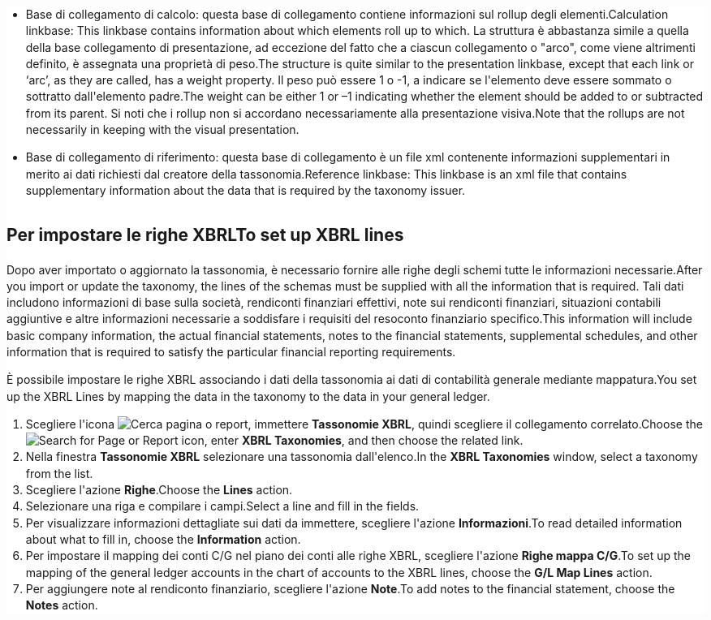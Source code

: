 -   <span data-ttu-id="ee529-152">Base di collegamento di calcolo: questa base di collegamento contiene informazioni sul rollup degli elementi.</span><span class="sxs-lookup"><span data-stu-id="ee529-152">Calculation linkbase: This linkbase contains information about which elements roll up to which.</span></span> <span data-ttu-id="ee529-153">La struttura è abbastanza simile a quella della base collegamento di presentazione, ad eccezione del fatto che a ciascun collegamento o "arco", come viene altrimenti definito, è assegnata una proprietà di peso.</span><span class="sxs-lookup"><span data-stu-id="ee529-153">The structure is quite similar to the presentation linkbase, except that each link or ‘arc’, as they are called, has a weight property.</span></span> <span data-ttu-id="ee529-154">Il peso può essere 1 o -1, a indicare se l'elemento deve essere sommato o sottratto dall'elemento padre.</span><span class="sxs-lookup"><span data-stu-id="ee529-154">The weight can be either 1 or –1 indicating whether the element should be added to or subtracted from its parent.</span></span> <span data-ttu-id="ee529-155">Si noti che i rollup non si accordano necessariamente alla presentazione visiva.</span><span class="sxs-lookup"><span data-stu-id="ee529-155">Note that the rollups are not necessarily in keeping with the visual presentation.</span></span>  

-   <span data-ttu-id="ee529-156">Base di collegamento di riferimento: questa base di collegamento è un file xml contenente informazioni supplementari in merito ai dati richiesti dal creatore della tassonomia.</span><span class="sxs-lookup"><span data-stu-id="ee529-156">Reference linkbase: This linkbase is an xml file that contains supplementary information about the data that is required by the taxonomy issuer.</span></span>

## <a name="to-set-up-xbrl-lines"></a><span data-ttu-id="ee529-157">Per impostare le righe XBRL</span><span class="sxs-lookup"><span data-stu-id="ee529-157">To set up XBRL lines</span></span>  
<span data-ttu-id="ee529-158">Dopo aver importato o aggiornato la tassonomia, è necessario fornire alle righe degli schemi tutte le informazioni necessarie.</span><span class="sxs-lookup"><span data-stu-id="ee529-158">After you import or update the taxonomy, the lines of the schemas must be supplied with all the information that is required.</span></span> <span data-ttu-id="ee529-159">Tali dati includono informazioni di base sulla società, rendiconti finanziari effettivi, note sui rendiconti finanziari, situazioni contabili aggiuntive e altre informazioni necessarie a soddisfare i requisiti del resoconto finanziario specifico.</span><span class="sxs-lookup"><span data-stu-id="ee529-159">This information will include basic company information, the actual financial statements, notes to the financial statements, supplemental schedules, and other information that is required to satisfy the particular financial reporting requirements.</span></span>  

<span data-ttu-id="ee529-160">È possibile impostare le righe XBRL associando i dati della tassonomia ai dati di contabilità generale mediante mappatura.</span><span class="sxs-lookup"><span data-stu-id="ee529-160">You set up the XBRL Lines by mapping the data in the taxonomy to the data in your general ledger.</span></span>  

1.  <span data-ttu-id="ee529-161">Scegliere l'icona ![Cerca pagina o report](media/ui-search/search_small.png "icona Cerca pagina o report"), immettere **Tassonomie XBRL**, quindi scegliere il collegamento correlato.</span><span class="sxs-lookup"><span data-stu-id="ee529-161">Choose the ![Search for Page or Report](media/ui-search/search_small.png "Search for Page or Report icon") icon, enter **XBRL Taxonomies**, and then choose the related link.</span></span>  
2.  <span data-ttu-id="ee529-162">Nella finestra **Tassonomie XBRL** selezionare una tassonomia dall'elenco.</span><span class="sxs-lookup"><span data-stu-id="ee529-162">In the **XBRL Taxonomies** window, select a taxonomy from the list.</span></span>  
3.  <span data-ttu-id="ee529-163">Scegliere l'azione **Righe**.</span><span class="sxs-lookup"><span data-stu-id="ee529-163">Choose the **Lines** action.</span></span>  
4.  <span data-ttu-id="ee529-164">Selezionare una riga e compilare i campi.</span><span class="sxs-lookup"><span data-stu-id="ee529-164">Select a line and fill in the fields.</span></span>   
5.  <span data-ttu-id="ee529-165">Per visualizzare informazioni dettagliate sui dati da immettere, scegliere l'azione **Informazioni**.</span><span class="sxs-lookup"><span data-stu-id="ee529-165">To read detailed information about what to fill in, choose the **Information** action.</span></span>  
6.  <span data-ttu-id="ee529-166">Per impostare il mapping dei conti C/G nel piano dei conti alle righe XBRL, scegliere l'azione **Righe mappa C/G**.</span><span class="sxs-lookup"><span data-stu-id="ee529-166">To set up the mapping of the general ledger accounts in the chart of accounts to the XBRL lines, choose the **G/L Map Lines** action.</span></span>  
7.  <span data-ttu-id="ee529-167">Per aggiungere note al rendiconto finanziario, scegliere l'azione **Note**.</span><span class="sxs-lookup"><span data-stu-id="ee529-167">To add notes to the financial statement, choose the **Notes** action.</span></span>  

